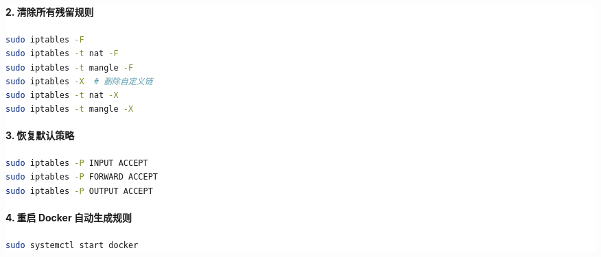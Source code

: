 #### 2. **清除所有残留规则**

```bash
sudo iptables -F
sudo iptables -t nat -F
sudo iptables -t mangle -F
sudo iptables -X  # 删除自定义链
sudo iptables -t nat -X
sudo iptables -t mangle -X
```

#### 3. **恢复默认策略**

```bash
sudo iptables -P INPUT ACCEPT
sudo iptables -P FORWARD ACCEPT
sudo iptables -P OUTPUT ACCEPT
```

#### 4. **重启 Docker 自动生成规则**

```bash
sudo systemctl start docker
```

